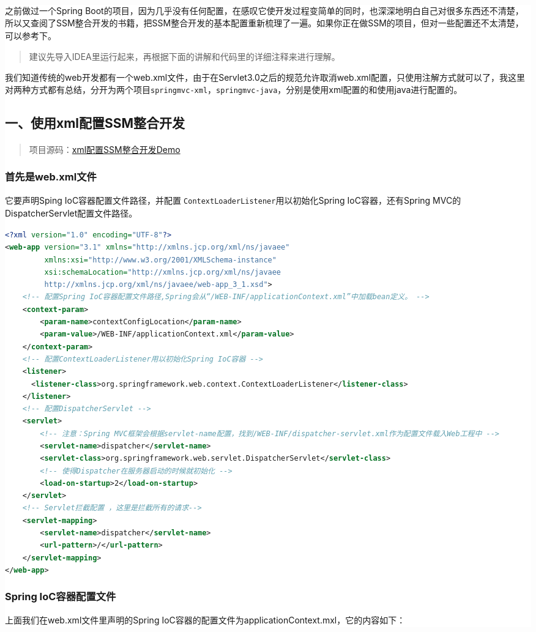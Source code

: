之前做过一个Spring Boot的项目，因为几乎没有任何配置，在感叹它使开发过程变简单的同时，也深深地明白自己对很多东西还不清楚，所以又查阅了SSM整合开发的书籍，把SSM整合开发的基本配置重新梳理了一遍。如果你正在做SSM的项目，但对一些配置还不太清楚，可以参考下。

>建议先导入IDEA里运行起来，再根据下面的讲解和代码里的详细注释来进行理解。

我们知道传统的web开发都有一个web.xml文件，由于在Servlet3.0之后的规范允许取消web.xml配置，只使用注解方式就可以了，我这里对两种方式都有总结，分开为两个项目`springmvc-xml`，`springmvc-java`，分别是使用xml配置的和使用java进行配置的。

## 一、使用xml配置SSM整合开发

> 项目源码：[xml配置SSM整合开发Demo](https://github.com/sqmax/Spring-learning/tree/master/SSM_intergrated/springmvc-xml)

### 首先是web.xml文件

它要声明Sping IoC容器配置文件路径，并配置 `ContextLoaderListener`用以初始化Spring IoC容器，还有Spring MVC的DispatcherServlet配置文件路径。

```xml
<?xml version="1.0" encoding="UTF-8"?>
<web-app version="3.1" xmlns="http://xmlns.jcp.org/xml/ns/javaee"
         xmlns:xsi="http://www.w3.org/2001/XMLSchema-instance"
         xsi:schemaLocation="http://xmlns.jcp.org/xml/ns/javaee
         http://xmlns.jcp.org/xml/ns/javaee/web-app_3_1.xsd">
    <!-- 配置Spring IoC容器配置文件路径,Spring会从“/WEB-INF/applicationContext.xml”中加载bean定义。 -->
    <context-param>
        <param-name>contextConfigLocation</param-name>
        <param-value>/WEB-INF/applicationContext.xml</param-value>
    </context-param>
    <!-- 配置ContextLoaderListener用以初始化Spring IoC容器 -->
    <listener>
      <listener-class>org.springframework.web.context.ContextLoaderListener</listener-class>
    </listener>
    <!-- 配置DispatcherServlet -->
    <servlet>
        <!-- 注意：Spring MVC框架会根据servlet-name配置，找到/WEB-INF/dispatcher-servlet.xml作为配置文件载入Web工程中 -->
        <servlet-name>dispatcher</servlet-name>
        <servlet-class>org.springframework.web.servlet.DispatcherServlet</servlet-class>
        <!-- 使得Dispatcher在服务器启动的时候就初始化 -->
        <load-on-startup>2</load-on-startup>
    </servlet>
    <!-- Servlet拦截配置 ，这里是拦截所有的请求-->
    <servlet-mapping>
        <servlet-name>dispatcher</servlet-name>
        <url-pattern>/</url-pattern>
    </servlet-mapping>
</web-app>
```

### Spring IoC容器配置文件

上面我们在web.xml文件里声明的Spring IoC容器的配置文件为applicationContext.mxl，它的内容如下：
